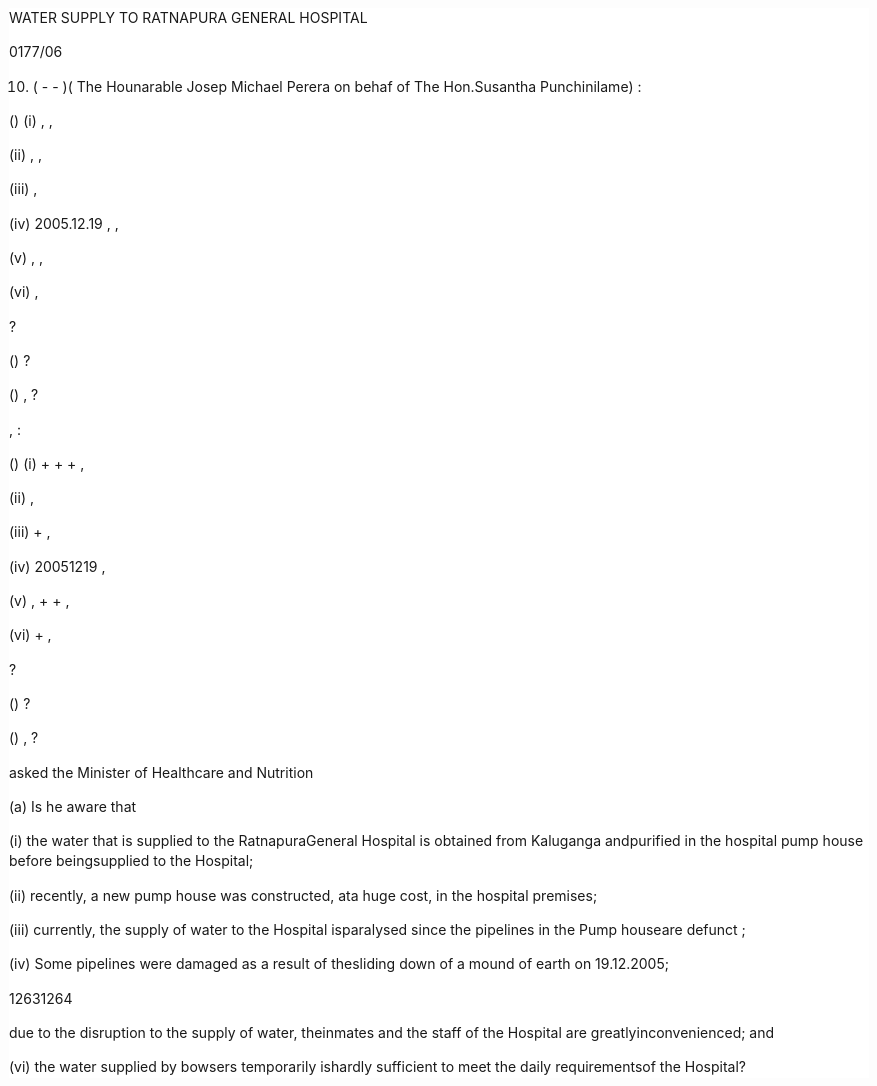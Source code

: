 WATER SUPPLY TO RATNAPURA GENERAL HOSPITAL

0177/06

10. ( - - )( The Hounarable Josep Michael Perera on behaf of The Hon.Susantha Punchinilame) :

() (i) , ,

(ii) , ,

(iii) ,

(iv) 2005.12.19 , ,

(v) , ,

(vi) ,

?

() ?

() , ?

, :

() (i) + + + ,

(ii) ,

(iii) + ,

(iv) 20051219 ,

(v) , + + ,

(vi) + ,

?

() ?

() , ?

asked the Minister of Healthcare and Nutrition

(a) Is he aware that

(i) the water that is supplied to the RatnapuraGeneral Hospital is obtained from Kaluganga andpurified in the hospital pump house before beingsupplied to the Hospital;

(ii) recently, a new pump house was constructed, ata huge cost, in the hospital premises;

(iii) currently, the supply of water to the Hospital isparalysed since the pipelines in the Pump houseare defunct ;

(iv) Some pipelines were damaged as a result of thesliding down of a mound of earth on 19.12.2005;

12631264

[ ](v) due to the disruption to the supply of water, theinmates and the staff of the Hospital are greatlyinconvenienced; and

(vi) the water supplied by bowsers temporarily ishardly sufficient to meet the daily requirementsof the Hospital?
